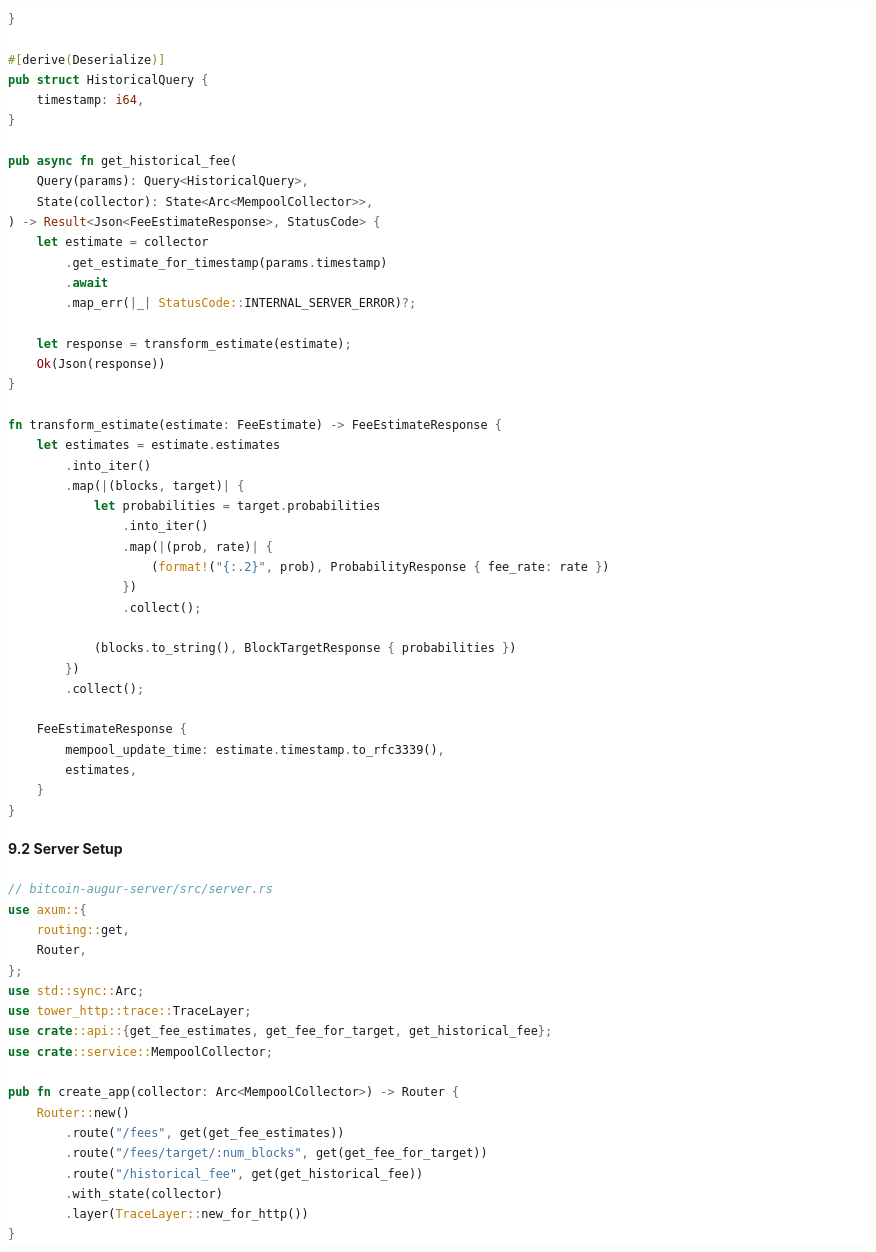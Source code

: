 ```rust
}

#[derive(Deserialize)]
pub struct HistoricalQuery {
    timestamp: i64,
}

pub async fn get_historical_fee(
    Query(params): Query<HistoricalQuery>,
    State(collector): State<Arc<MempoolCollector>>,
) -> Result<Json<FeeEstimateResponse>, StatusCode> {
    let estimate = collector
        .get_estimate_for_timestamp(params.timestamp)
        .await
        .map_err(|_| StatusCode::INTERNAL_SERVER_ERROR)?;
    
    let response = transform_estimate(estimate);
    Ok(Json(response))
}

fn transform_estimate(estimate: FeeEstimate) -> FeeEstimateResponse {
    let estimates = estimate.estimates
        .into_iter()
        .map(|(blocks, target)| {
            let probabilities = target.probabilities
                .into_iter()
                .map(|(prob, rate)| {
                    (format!("{:.2}", prob), ProbabilityResponse { fee_rate: rate })
                })
                .collect();
            
            (blocks.to_string(), BlockTargetResponse { probabilities })
        })
        .collect();
    
    FeeEstimateResponse {
        mempool_update_time: estimate.timestamp.to_rfc3339(),
        estimates,
    }
}
```

#### 9.2 Server Setup
```rust
// bitcoin-augur-server/src/server.rs
use axum::{
    routing::get,
    Router,
};
use std::sync::Arc;
use tower_http::trace::TraceLayer;
use crate::api::{get_fee_estimates, get_fee_for_target, get_historical_fee};
use crate::service::MempoolCollector;

pub fn create_app(collector: Arc<MempoolCollector>) -> Router {
    Router::new()
        .route("/fees", get(get_fee_estimates))
        .route("/fees/target/:num_blocks", get(get_fee_for_target))
        .route("/historical_fee", get(get_historical_fee))
        .with_state(collector)
        .layer(TraceLayer::new_for_http())
}

```
